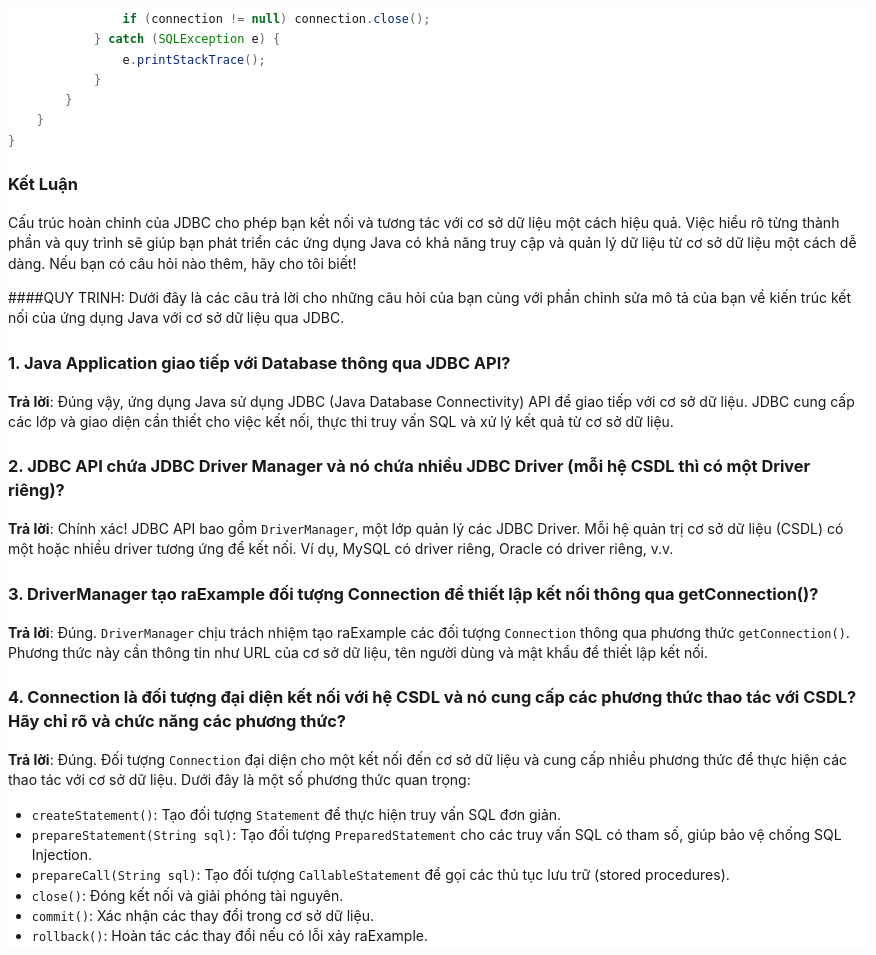 ```java
                if (connection != null) connection.close();
            } catch (SQLException e) {
                e.printStackTrace();
            }
        }
    }
}
```

### Kết Luận
Cấu trúc hoàn chỉnh của JDBC cho phép bạn kết nối và tương tác với cơ sở dữ liệu một cách hiệu quả. Việc hiểu rõ từng thành phần và quy trình sẽ giúp bạn phát triển các ứng dụng Java có khả năng truy cập và quản lý dữ liệu từ cơ sở dữ liệu một cách dễ dàng. Nếu bạn có câu hỏi nào thêm, hãy cho tôi biết!


####QUY TRINH:
Dưới đây là các câu trả lời cho những câu hỏi của bạn cùng với phần chỉnh sửa mô tả của bạn về kiến trúc kết nối của ứng dụng Java với cơ sở dữ liệu qua JDBC.

### 1. Java Application giao tiếp với Database thông qua JDBC API?
**Trả lời**: Đúng vậy, ứng dụng Java sử dụng JDBC (Java Database Connectivity) API để giao tiếp với cơ sở dữ liệu. JDBC cung cấp các lớp và giao diện cần thiết cho việc kết nối, thực thi truy vấn SQL và xử lý kết quả từ cơ sở dữ liệu.

### 2. JDBC API chứa JDBC Driver Manager và nó chứa nhiều JDBC Driver (mỗi hệ CSDL thì có một Driver riêng)?
**Trả lời**: Chính xác! JDBC API bao gồm `DriverManager`, một lớp quản lý các JDBC Driver. Mỗi hệ quản trị cơ sở dữ liệu (CSDL) có một hoặc nhiều driver tương ứng để kết nối. Ví dụ, MySQL có driver riêng, Oracle có driver riêng, v.v.

### 3. DriverManager tạo raExample đối tượng Connection để thiết lập kết nối thông qua getConnection()?
**Trả lời**: Đúng. `DriverManager` chịu trách nhiệm tạo raExample các đối tượng `Connection` thông qua phương thức `getConnection()`. Phương thức này cần thông tin như URL của cơ sở dữ liệu, tên người dùng và mật khẩu để thiết lập kết nối.

### 4. Connection là đối tượng đại diện kết nối với hệ CSDL và nó cung cấp các phương thức thao tác với CSDL? Hãy chỉ rõ và chức năng các phương thức?
**Trả lời**: Đúng. Đối tượng `Connection` đại diện cho một kết nối đến cơ sở dữ liệu và cung cấp nhiều phương thức để thực hiện các thao tác với cơ sở dữ liệu. Dưới đây là một số phương thức quan trọng:

- `createStatement()`: Tạo đối tượng `Statement` để thực hiện truy vấn SQL đơn giản.
- `prepareStatement(String sql)`: Tạo đối tượng `PreparedStatement` cho các truy vấn SQL có tham số, giúp bảo vệ chống SQL Injection.
- `prepareCall(String sql)`: Tạo đối tượng `CallableStatement` để gọi các thủ tục lưu trữ (stored procedures).
- `close()`: Đóng kết nối và giải phóng tài nguyên.
- `commit()`: Xác nhận các thay đổi trong cơ sở dữ liệu.
- `rollback()`: Hoàn tác các thay đổi nếu có lỗi xảy raExample.
